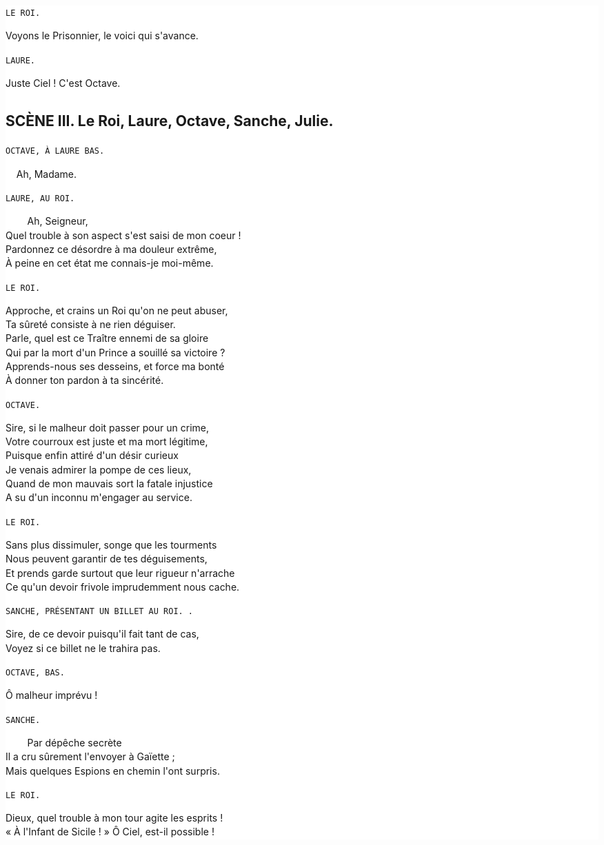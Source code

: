     LE ROI.
Voyons le Prisonnier, le voici qui s'avance.  

    LAURE.
Juste Ciel ! C'est Octave.  


## SCÈNE III. Le Roi, Laure, Octave, Sanche, Julie.

    OCTAVE, À LAURE BAS.
    Ah, Madame.  

    LAURE, AU ROI.
        Ah, Seigneur,  
Quel trouble à son aspect s'est saisi de mon coeur !  
Pardonnez ce désordre à ma douleur extrême,  
À peine en cet état me connais-je moi-même.  

    LE ROI.
Approche, et crains un Roi qu'on ne peut abuser,  
Ta sûreté consiste à ne rien déguiser.  
Parle, quel est ce Traître ennemi de sa gloire  
Qui par la mort d'un Prince a souillé sa victoire ?  
Apprends-nous ses desseins, et force ma bonté  
À donner ton pardon à ta sincérité.  

    OCTAVE.
Sire, si le malheur doit passer pour un crime,  
Votre courroux est juste et ma mort légitime,  
Puisque enfin attiré d'un désir curieux  
Je venais admirer la pompe de ces lieux,  
Quand de mon mauvais sort la fatale injustice  
A su d'un inconnu m'engager au service.  

    LE ROI.
Sans plus dissimuler, songe que les tourments  
Nous peuvent garantir de tes déguisements,  
Et prends garde surtout que leur rigueur n'arrache  
Ce qu'un devoir frivole imprudemment nous cache.  

    SANCHE, PRÉSENTANT UN BILLET AU ROI. .
Sire, de ce devoir puisqu'il fait tant de cas,  
Voyez si ce billet ne le trahira pas.  

    OCTAVE, BAS.
Ô malheur imprévu !  

    SANCHE.
        Par dépêche secrète  
Il a cru sûrement l'envoyer à Gaïette ;  
Mais quelques Espions en chemin l'ont surpris.  

    LE ROI.
Dieux, quel trouble à mon tour agite les esprits !  
« À l'Infant de Sicile ! » Ô Ciel, est-il possible !  
